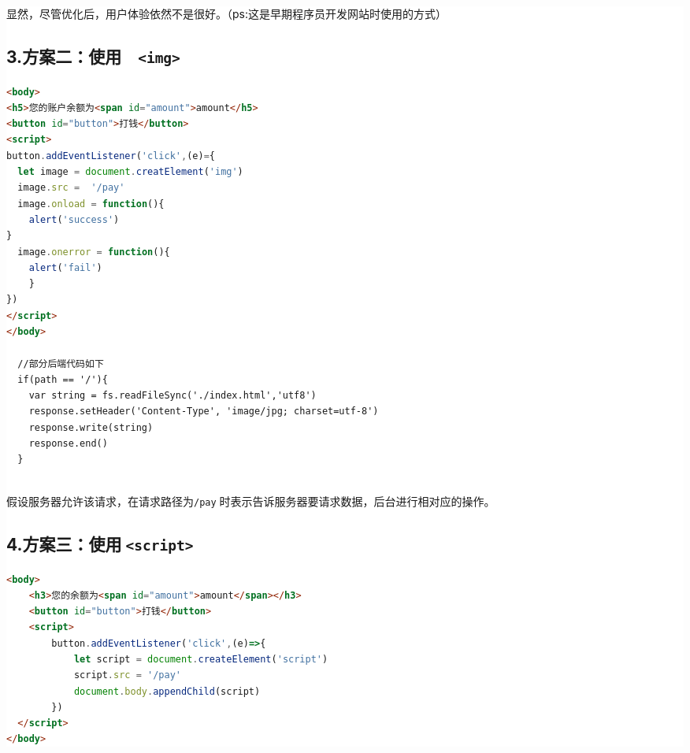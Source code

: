 显然，尽管优化后，用户体验依然不是很好。（ps:这是早期程序员开发网站时使用的方式）

## 3.方案二：使用　`<img>` 

```html
<body>
<h5>您的账户余额为<span id="amount">amount</h5>
<button id="button">打钱</button>
<script>
button.addEventListener('click',(e)={
  let image = document.creatElement('img')
  image.src =  '/pay'
  image.onload = function(){
  	alert('success')
}
  image.onerror = function(){
	alert('fail')
	}
})
</script>
</body>
  
  //部分后端代码如下
  if(path == '/'){
    var string = fs.readFileSync('./index.html','utf8')
    response.setHeader('Content-Type', 'image/jpg; charset=utf-8')
    response.write(string)
    response.end()
  }
  
```

假设服务器允许该请求，在请求路径为`/pay`  时表示告诉服务器要请求数据，后台进行相对应的操作。



## 4.方案三：使用 `<script>`

```html
<body>
	<h3>您的余额为<span id="amount">amount</span></h3>
	<button id="button">打钱</button>
	<script>
		button.addEventListener('click',(e)=>{
			let script = document.createElement('script')
			script.src = '/pay'
			document.body.appendChild(script)
		})
  </script>
</body>
```


